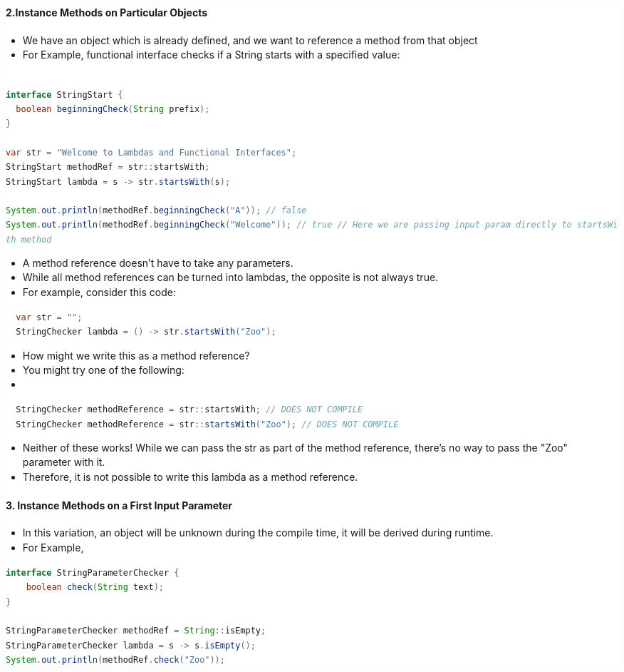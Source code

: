 #### 2.Instance Methods on Particular Objects
- We have an object which is already defined, and we want to reference a method from that object
- For Example, functional interface checks if a String starts with a specified value:
````java

interface StringStart {
  boolean beginningCheck(String prefix);
}

var str = "Welcome to Lambdas and Functional Interfaces";
StringStart methodRef = str::startsWith;
StringStart lambda = s -> str.startsWith(s);

System.out.println(methodRef.beginningCheck("A")); // false
System.out.println(methodRef.beginningCheck("Welcome")); // true // Here we are passing input param directly to startsWith method

````
- A method reference doesn’t have to take any parameters.
- While all method references can be turned into lambdas, the opposite is not always true.
- For example, consider this code:
````java
  var str = "";
  StringChecker lambda = () -> str.startsWith("Zoo");

````
- How might we write this as a method reference? 
- You might try one of the following:
- 
````java
  StringChecker methodReference = str::startsWith; // DOES NOT COMPILE
  StringChecker methodReference = str::startsWith("Zoo"); // DOES NOT COMPILE

````
- Neither of these works! While we can pass the str as part of the method reference, there’s no way to pass the "Zoo" parameter with it.
- Therefore, it is not possible to write this lambda as a method reference.

#### 3. Instance Methods on a First Input Parameter

- In this variation, an object will be unknown during the compile time, it will be derived during runtime.
- For Example,

````java
interface StringParameterChecker {
    boolean check(String text);
}

StringParameterChecker methodRef = String::isEmpty;
StringParameterChecker lambda = s -> s.isEmpty();
System.out.println(methodRef.check("Zoo"));

````
